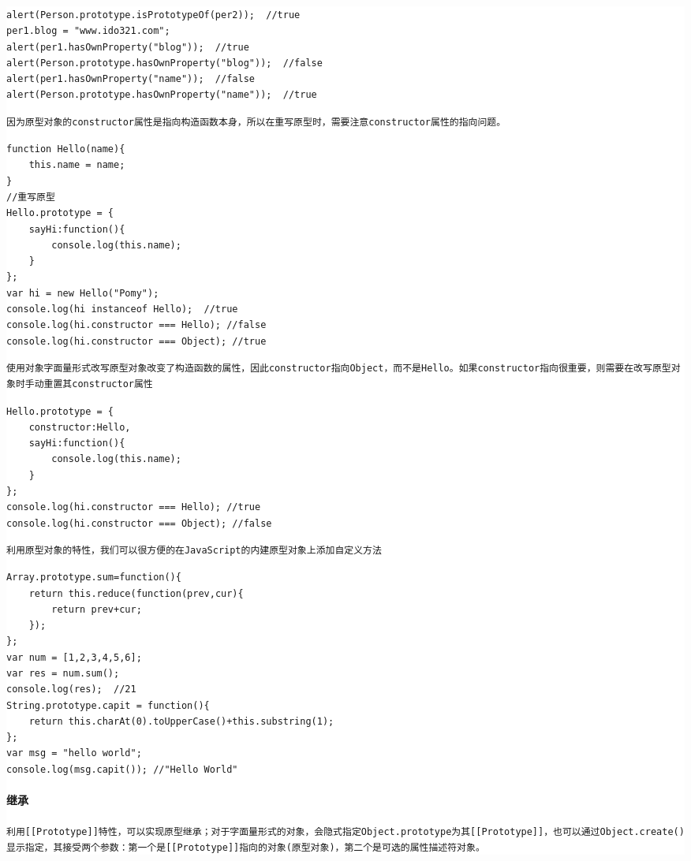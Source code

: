 ```
alert(Person.prototype.isPrototypeOf(per2));  //true
per1.blog = "www.ido321.com";
alert(per1.hasOwnProperty("blog"));  //true
alert(Person.prototype.hasOwnProperty("blog"));  //false
alert(per1.hasOwnProperty("name"));  //false
alert(Person.prototype.hasOwnProperty("name"));  //true
```
`因为原型对象的constructor属性是指向构造函数本身，所以在重写原型时，需要注意constructor属性的指向问题。`

```
function Hello(name){
    this.name = name;
}
//重写原型
Hello.prototype = {
    sayHi:function(){
        console.log(this.name);
    }
};
var hi = new Hello("Pomy");
console.log(hi instanceof Hello);  //true
console.log(hi.constructor === Hello); //false
console.log(hi.constructor === Object); //true
```
`使用对象字面量形式改写原型对象改变了构造函数的属性，因此constructor指向Object，而不是Hello。如果constructor指向很重要，则需要在改写原型对象时手动重置其constructor属性`

```
Hello.prototype = {
    constructor:Hello,
    sayHi:function(){
        console.log(this.name);
    }
};
console.log(hi.constructor === Hello); //true
console.log(hi.constructor === Object); //false
```
`利用原型对象的特性，我们可以很方便的在JavaScript的内建原型对象上添加自定义方法`

```
Array.prototype.sum=function(){
    return this.reduce(function(prev,cur){
        return prev+cur;
    });
};
var num = [1,2,3,4,5,6];
var res = num.sum();
console.log(res);  //21
String.prototype.capit = function(){
    return this.charAt(0).toUpperCase()+this.substring(1);
};
var msg = "hello world";
console.log(msg.capit()); //"Hello World"
```
#### 继承
`利用[[Prototype]]特性，可以实现原型继承；对于字面量形式的对象，会隐式指定Object.prototype为其[[Prototype]]，也可以通过Object.create()显示指定，其接受两个参数：第一个是[[Prototype]]指向的对象(原型对象)，第二个是可选的属性描述符对象。`
